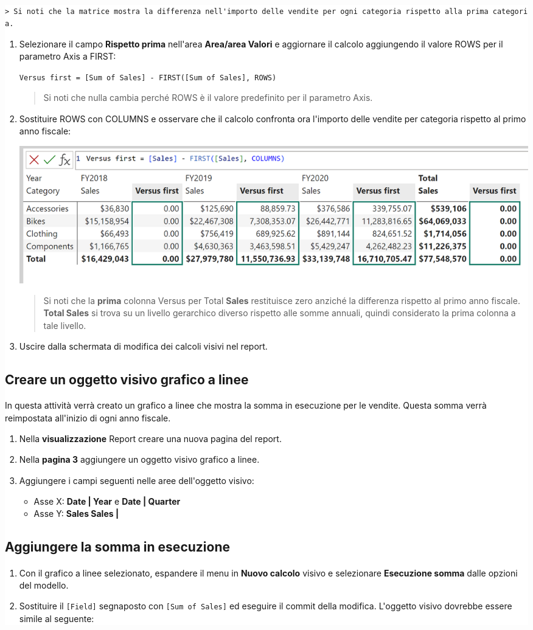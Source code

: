     > Si noti che la matrice mostra la differenza nell'importo delle vendite per ogni categoria rispetto alla prima categoria.

1. Selezionare il campo **Rispetto prima** nell'area **Area/area Valori** e aggiornare il calcolo aggiungendo il valore ROWS per il parametro Axis a FIRST:

    ```DAX
   Versus first = [Sum of Sales] - FIRST([Sum of Sales], ROWS)
    ```

    > Si noti che nulla cambia perché ROWS è il valore predefinito per il parametro Axis.

1. Sostituire ROWS con COLUMNS e osservare che il calcolo confronta ora l'importo delle vendite per categoria rispetto al primo anno fiscale:

   ![Immagine 11](Linked_image_Files/07-create-visual-calculations_image11.png)

    > Si noti che la **prima** colonna Versus per Total **Sales** restituisce zero anziché la differenza rispetto al primo anno fiscale. **Total Sales** si trova su un livello gerarchico diverso rispetto alle somme annuali, quindi considerato la prima colonna a tale livello.

1. Uscire dalla schermata di modifica dei calcoli visivi nel report.

## Creare un oggetto visivo grafico a linee

In questa attività verrà creato un grafico a linee che mostra la somma in esecuzione per le vendite. Questa somma verrà reimpostata all'inizio di ogni anno fiscale.

1. Nella **visualizzazione** Report creare una nuova pagina del report.

1. Nella **pagina 3** aggiungere un oggetto visivo grafico a linee.

1. Aggiungere i campi seguenti nelle aree dell'oggetto visivo:

    - Asse X: **Date \| Year** e **Date \| Quarter**
    - Asse Y: **Sales Sales \|**

## Aggiungere la somma in esecuzione

1. Con il grafico a linee selezionato, espandere il menu in **Nuovo calcolo** visivo e selezionare **Esecuzione somma** dalle opzioni del modello.

1. Sostituire il `[Field]` segnaposto con `[Sum of Sales]` ed eseguire il commit della modifica. L'oggetto visivo dovrebbe essere simile al seguente:

